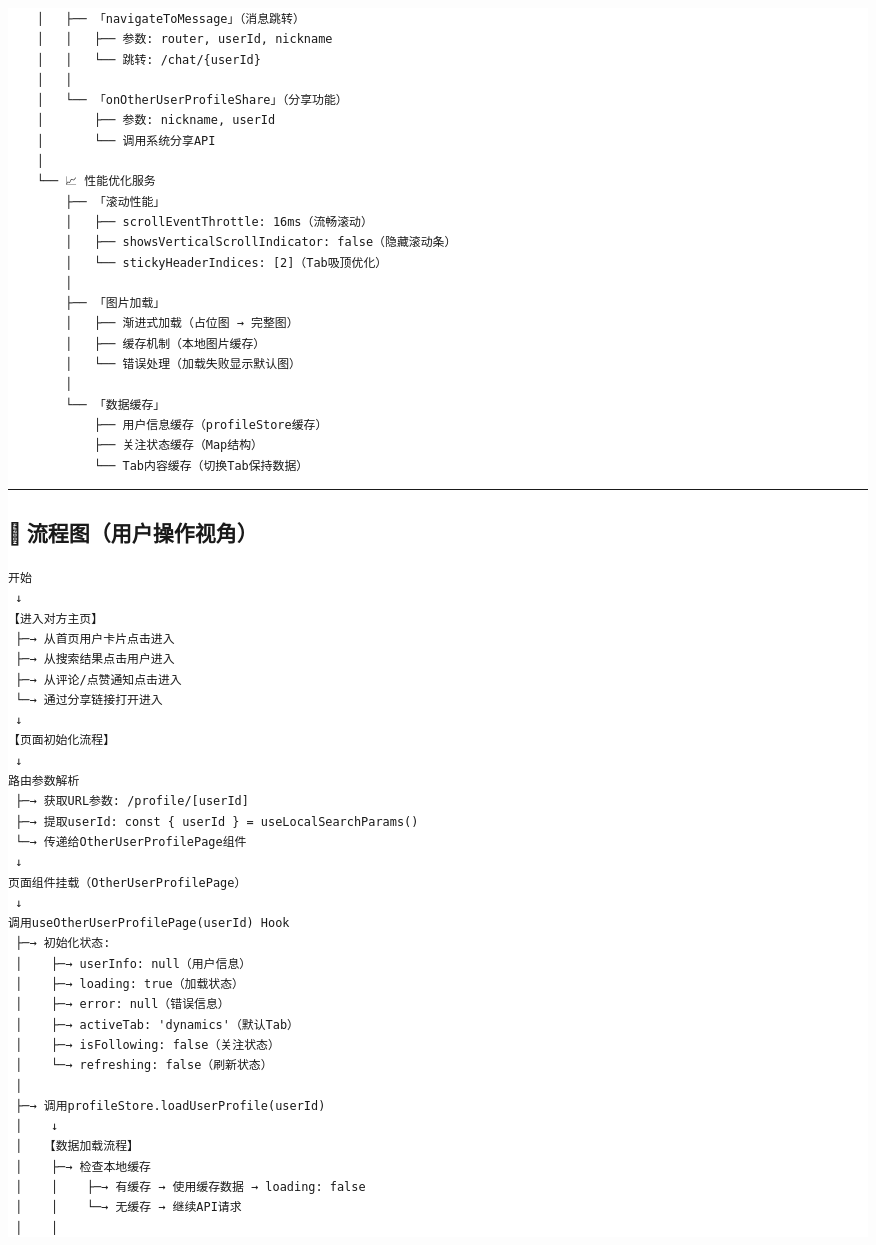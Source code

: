 ```
    │   ├── 「navigateToMessage」（消息跳转）
    │   │   ├── 参数: router, userId, nickname
    │   │   └── 跳转: /chat/{userId}
    │   │
    │   └── 「onOtherUserProfileShare」（分享功能）
    │       ├── 参数: nickname, userId
    │       └── 调用系统分享API
    │
    └── 📈 性能优化服务
        ├── 「滚动性能」
        │   ├── scrollEventThrottle: 16ms（流畅滚动）
        │   ├── showsVerticalScrollIndicator: false（隐藏滚动条）
        │   └── stickyHeaderIndices: [2]（Tab吸顶优化）
        │
        ├── 「图片加载」
        │   ├── 渐进式加载（占位图 → 完整图）
        │   ├── 缓存机制（本地图片缓存）
        │   └── 错误处理（加载失败显示默认图）
        │
        └── 「数据缓存」
            ├── 用户信息缓存（profileStore缓存）
            ├── 关注状态缓存（Map结构）
            └── Tab内容缓存（切换Tab保持数据）
```

---

## 🔄 流程图（用户操作视角）

```
开始
 ↓
【进入对方主页】
 ├─→ 从首页用户卡片点击进入
 ├─→ 从搜索结果点击用户进入
 ├─→ 从评论/点赞通知点击进入
 └─→ 通过分享链接打开进入
 ↓
【页面初始化流程】
 ↓
路由参数解析
 ├─→ 获取URL参数: /profile/[userId]
 ├─→ 提取userId: const { userId } = useLocalSearchParams()
 └─→ 传递给OtherUserProfilePage组件
 ↓
页面组件挂载（OtherUserProfilePage）
 ↓
调用useOtherUserProfilePage(userId) Hook
 ├─→ 初始化状态:
 │    ├─→ userInfo: null（用户信息）
 │    ├─→ loading: true（加载状态）
 │    ├─→ error: null（错误信息）
 │    ├─→ activeTab: 'dynamics'（默认Tab）
 │    ├─→ isFollowing: false（关注状态）
 │    └─→ refreshing: false（刷新状态）
 │
 ├─→ 调用profileStore.loadUserProfile(userId)
 │    ↓
 │   【数据加载流程】
 │    ├─→ 检查本地缓存
 │    │    ├─→ 有缓存 → 使用缓存数据 → loading: false
 │    │    └─→ 无缓存 → 继续API请求
 │    │
```